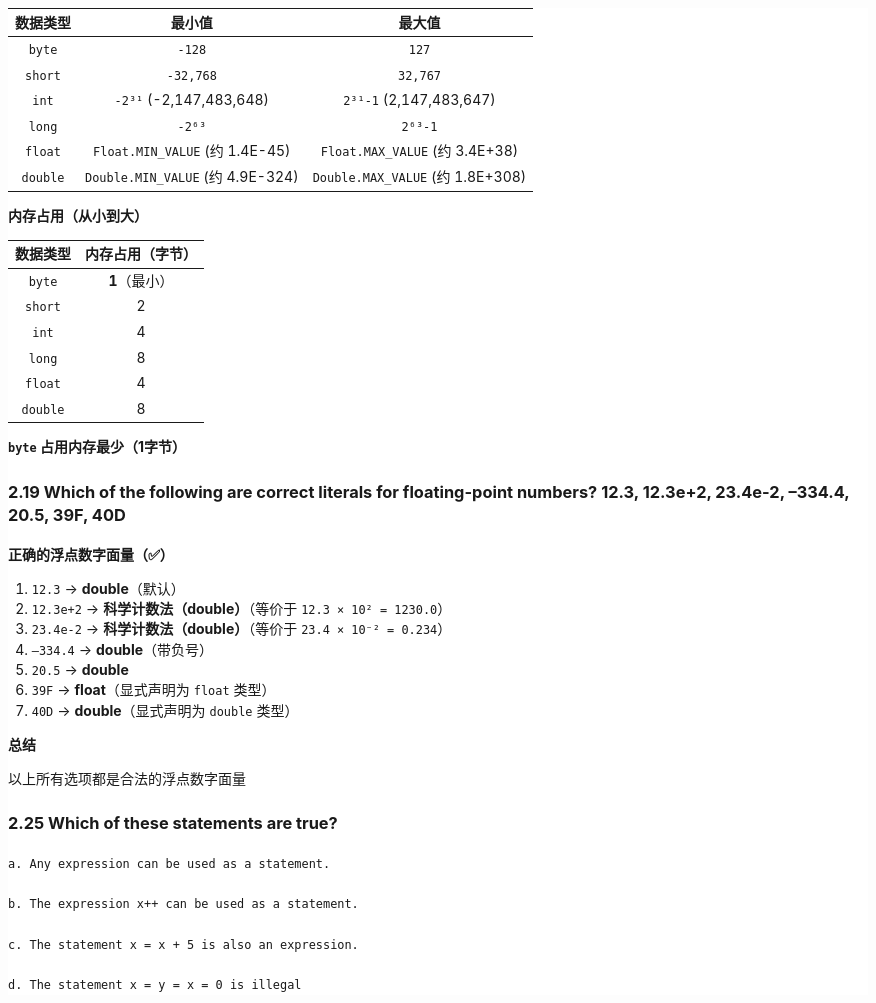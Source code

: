 | 数据类型 |              最小值              |              最大值              |
| :------: | :------------------------------: | :------------------------------: |
|  `byte`  |              `-128`              |              `127`               |
| `short`  |            `-32,768`             |             `32,767`             |
|  `int`   |     `-2³¹` (-2,147,483,648)      |     `2³¹-1` (2,147,483,647)      |
|  `long`  |              `-2⁶³`              |             `2⁶³-1`              |
| `float`  |  `Float.MIN_VALUE` (约 1.4E-45)  |  `Float.MAX_VALUE` (约 3.4E+38)  |
| `double` | `Double.MIN_VALUE` (约 4.9E-324) | `Double.MAX_VALUE` (约 1.8E+308) |

**内存占用（从小到大）**

| 数据类型 | 内存占用（字节） |
| :------: | :--------------: |
|  `byte`  |  **1**（最小）   |
| `short`  |        2         |
|  `int`   |        4         |
|  `long`  |        8         |
| `float`  |        4         |
| `double` |        8         |

**`byte` 占用内存最少（1字节）**

### 2.19 Which of the following are correct literals for floating-point numbers? 12.3, 12.3e+2, 23.4e-2, –334.4, 20.5, 39F, 40D

**正确的浮点数字面量（✅）**

1. `12.3` → **double**（默认）
2. `12.3e+2` → **科学计数法（double）**（等价于 `12.3 × 10² = 1230.0`）
3. `23.4e-2` → **科学计数法（double）**（等价于 `23.4 × 10⁻² = 0.234`）
4. `–334.4` → **double**（带负号）
5. `20.5` → **double**
6. `39F` → **float**（显式声明为 `float` 类型）
7. `40D` → **double**（显式声明为 `double` 类型）

**总结**

以上所有选项都是合法的浮点数字面量

### 2.25 Which of these statements are true? 

```
a. Any expression can be used as a statement. 

b. The expression x++ can be used as a statement. 

c. The statement x = x + 5 is also an expression. 

d. The statement x = y = x = 0 is illegal
```
